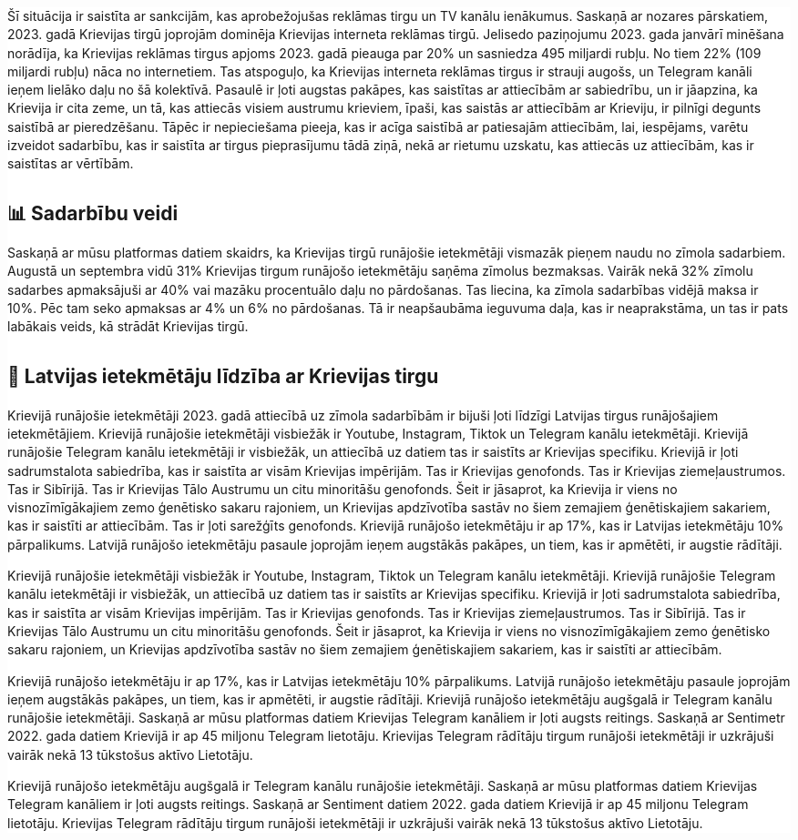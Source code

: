 Šī situācija ir saistīta ar sankcijām, kas aprobežojušas reklāmas tirgu un TV kanālu ienākumus. Saskaņā ar nozares pārskatiem, 2023. gadā Krievijas tirgū joprojām dominēja Krievijas interneta reklāmas tirgū. Jelisedo paziņojumu 2023. gada janvārī minēšana norādīja, ka Krievijas reklāmas tirgus apjoms 2023. gadā pieauga par 20% un sasniedza 495 miljardi rubļu. No tiem 22% (109 miljardi rubļu) nāca no internetiem. Tas atspoguļo, ka Krievijas interneta reklāmas tirgus ir strauji augošs, un Telegram kanāli ieņem lielāko daļu no šā kolektīvā. Pasaulē ir ļoti augstas pakāpes, kas saistītas ar attiecībām ar sabiedrību, un ir jāapzina, ka Krievija ir cita zeme, un tā, kas attiecās visiem austrumu krieviem, īpaši, kas saistās ar attiecībām ar Krieviju, ir pilnīgi degunts saistībā ar pieredzēšanu. Tāpēc ir nepieciešama pieeja, kas ir acīga saistībā ar patiesajām attiecībām, lai, iespējams, varētu izveidot sadarbību, kas ir saistīta ar tirgus pieprasījumu tādā ziņā, nekā ar rietumu uzskatu, kas attiecās uz attiecībām, kas ir saistītas ar vērtībām.

## 📊 Sadarbību veidi

Saskaņā ar mūsu platformas datiem skaidrs, ka Krievijas tirgū runājošie ietekmētāji vismazāk pieņem naudu no zīmola sadarbiem. Augustā un septembra vidū 31% Krievijas tirgum runājošo ietekmētāju saņēma zīmolus bezmaksas. Vairāk nekā 32% zīmolu sadarbes apmaksājuši ar 40% vai mazāku procentuālo daļu no pārdošanas. Tas liecina, ka zīmola sadarbības vidējā maksa ir 10%. Pēc tam seko apmaksas ar 4% un 6% no pārdošanas. Tā ir neapšaubāma ieguvuma daļa, kas ir neaprakstāma, un tas ir pats labākais veids, kā strādāt Krievijas tirgū.

## 📢 Latvijas ietekmētāju līdzība ar Krievijas tirgu

Krievijā runājošie ietekmētāji 2023. gadā attiecībā uz zīmola sadarbībām ir bijuši ļoti līdzīgi Latvijas tirgus runājošajiem ietekmētājiem. Krievijā runājošie ietekmētāji visbiežāk ir Youtube, Instagram, Tiktok un Telegram kanālu ietekmētāji. Krievijā runājošie Telegram kanālu ietekmētāji ir visbiežāk, un attiecībā uz datiem tas ir saistīts ar Krievijas specifiku. Krievijā ir ļoti sadrumstalota sabiedrība, kas ir saistīta ar visām Krievijas impērijām. Tas ir Krievijas genofonds. Tas ir Krievijas ziemeļaustrumos. Tas ir Sibīrijā. Tas ir Krievijas Tālo Austrumu un citu minoritāšu genofonds. Šeit ir jāsaprot, ka Krievija ir viens no visnozīmīgākajiem zemo ģenētisko sakaru rajoniem, un Krievijas apdzīvotība sastāv no šiem zemajiem ģenētiskajiem sakariem, kas ir saistīti ar attiecībām. Tas ir ļoti sarežģīts genofonds. Krievijā runājošo ietekmētāju ir ap 17%, kas ir Latvijas ietekmētāju 10% pārpalikums. Latvijā runājošo ietekmētāju pasaule joprojām ieņem augstākās pakāpes, un tiem, kas ir apmētēti, ir augstie rādītāji.

Krievijā runājošie ietekmētāji visbiežāk ir Youtube, Instagram, Tiktok un Telegram kanālu ietekmētāji. Krievijā runājošie Telegram kanālu ietekmētāji ir visbiežāk, un attiecībā uz datiem tas ir saistīts ar Krievijas specifiku. Krievijā ir ļoti sadrumstalota sabiedrība, kas ir saistīta ar visām Krievijas impērijām. Tas ir Krievijas genofonds. Tas ir Krievijas ziemeļaustrumos. Tas ir Sibīrijā. Tas ir Krievijas Tālo Austrumu un citu minoritāšu genofonds. Šeit ir jāsaprot, ka Krievija ir viens no visnozīmīgākajiem zemo ģenētisko sakaru rajoniem, un Krievijas apdzīvotība sastāv no šiem zemajiem ģenētiskajiem sakariem, kas ir saistīti ar attiecībām.

Krievijā runājošo ietekmētāju ir ap 17%, kas ir Latvijas ietekmētāju 10% pārpalikums. Latvijā runājošo ietekmētāju pasaule joprojām ieņem augstākās pakāpes, un tiem, kas ir apmētēti, ir augstie rādītāji. Krievijā runājošo ietekmētāju augšgalā ir Telegram kanālu runājošie ietekmētāji. Saskaņā ar mūsu platformas datiem Krievijas Telegram kanāliem ir ļoti augsts reitings. Saskaņā ar Sentimetr 2022. gada datiem Krievijā ir ap 45 miljonu Telegram lietotāju. Krievijas Telegram rādītāju tirgum runājoši ietekmētāji ir uzkrājuši vairāk nekā 13 tūkstošus aktīvo Lietotāju.

Krievijā runājošo ietekmētāju augšgalā ir Telegram kanālu runājošie ietekmētāji. Saskaņā ar mūsu platformas datiem Krievijas Telegram kanāliem ir ļoti augsts reitings. Saskaņā ar Sentiment datiem 2022. gada datiem Krievijā ir ap 45 miljonu Telegram lietotāju. Krievijas Telegram rādītāju tirgum runājoši ietekmētāji ir uzkrājuši vairāk nekā 13 tūkstošus aktīvo Lietotāju.

